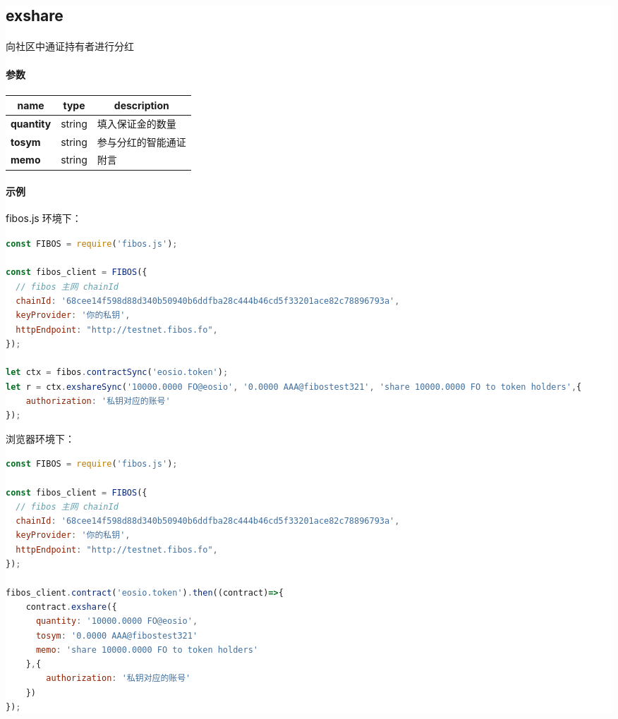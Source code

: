 

## exshare

向社区中通证持有者进行分红

#### 参数

| name         | type   | description        |
| ------------ | ------ | ------------------ |
| **quantity** | string | 填入保证金的数量   |
| **tosym**    | string | 参与分红的智能通证 |
| **memo**     | string | 附言               |

#### 示例

fibos.js 环境下：

```javascript
const FIBOS = require('fibos.js');

const fibos_client = FIBOS({
  // fibos 主网 chainId
  chainId: '68cee14f598d88d340b50940b6ddfba28c444b46cd5f33201ace82c78896793a',
  keyProvider: '你的私钥',
  httpEndpoint: "http://testnet.fibos.fo",
});

let ctx = fibos.contractSync('eosio.token');
let r = ctx.exshareSync('10000.0000 FO@eosio', '0.0000 AAA@fibostest321', 'share 10000.0000 FO to token holders',{
    authorization: '私钥对应的账号'
}); 
```

浏览器环境下：

```javascript
const FIBOS = require('fibos.js');

const fibos_client = FIBOS({
  // fibos 主网 chainId
  chainId: '68cee14f598d88d340b50940b6ddfba28c444b46cd5f33201ace82c78896793a',
  keyProvider: '你的私钥',
  httpEndpoint: "http://testnet.fibos.fo",
});

fibos_client.contract('eosio.token').then((contract)=>{
    contract.exshare({
      quantity: '10000.0000 FO@eosio',
      tosym: '0.0000 AAA@fibostest321' 
      memo: 'share 10000.0000 FO to token holders'
    },{
        authorization: '私钥对应的账号'
    })
});
```
